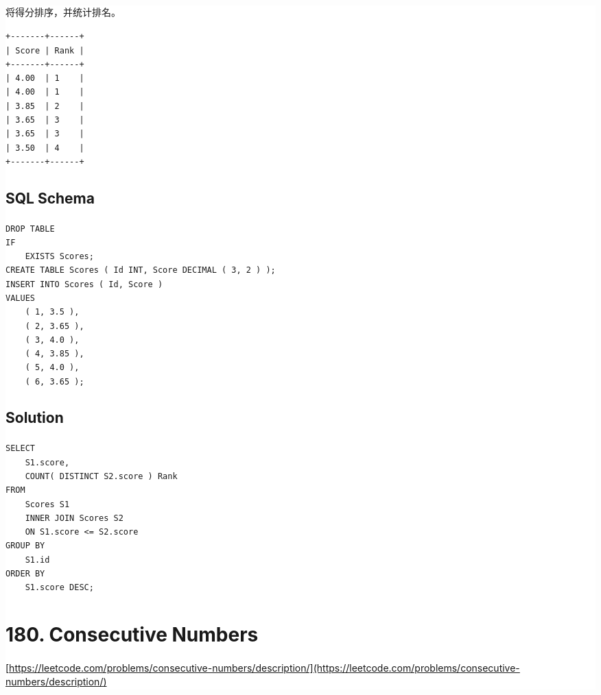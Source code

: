 将得分排序，并统计排名。

```
+-------+------+
| Score | Rank |
+-------+------+
| 4.00  | 1    |
| 4.00  | 1    |
| 3.85  | 2    |
| 3.65  | 3    |
| 3.65  | 3    |
| 3.50  | 4    |
+-------+------+ 
```

## SQL Schema

```
DROP TABLE
IF
    EXISTS Scores;
CREATE TABLE Scores ( Id INT, Score DECIMAL ( 3, 2 ) );
INSERT INTO Scores ( Id, Score )
VALUES
    ( 1, 3.5 ),
    ( 2, 3.65 ),
    ( 3, 4.0 ),
    ( 4, 3.85 ),
    ( 5, 4.0 ),
    ( 6, 3.65 ); 
```

## Solution

```
SELECT
    S1.score,
    COUNT( DISTINCT S2.score ) Rank
FROM
    Scores S1
    INNER JOIN Scores S2
    ON S1.score <= S2.score
GROUP BY
    S1.id
ORDER BY
    S1.score DESC; 
```

# 180\. Consecutive Numbers

[https://leetcode.com/problems/consecutive-numbers/description/](https://leetcode.com/problems/consecutive-numbers/description/)
